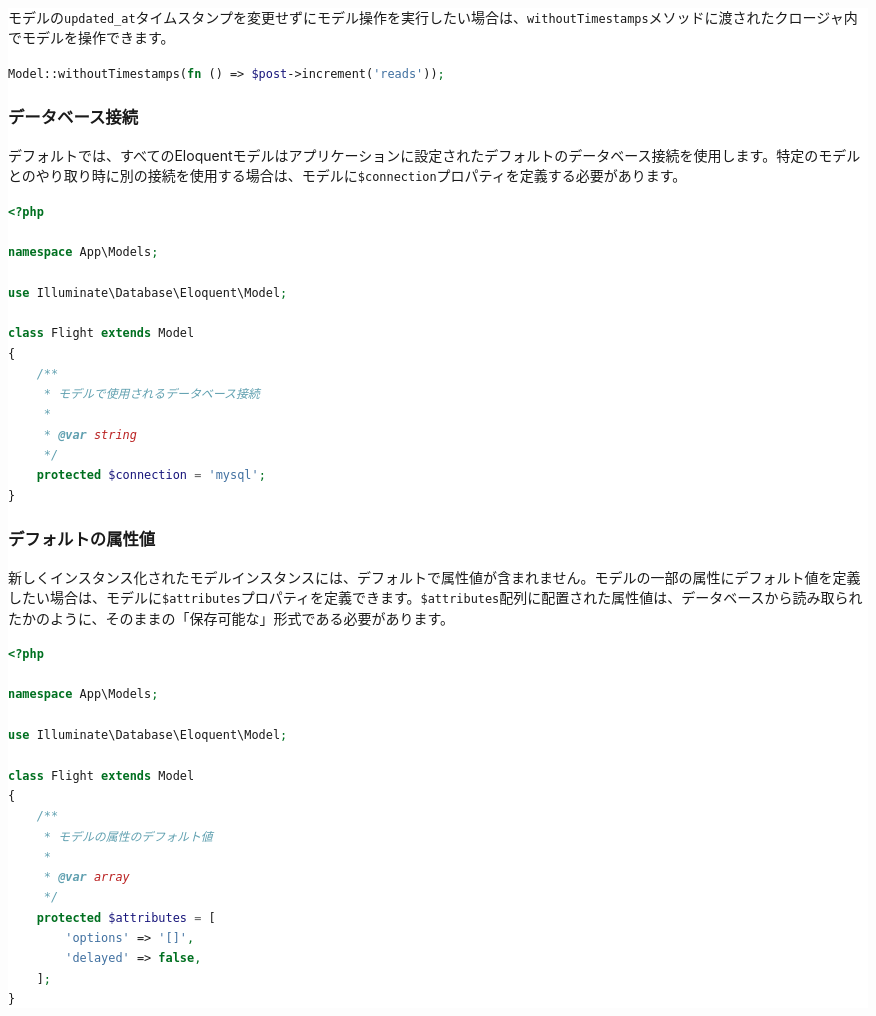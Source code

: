 モデルの`updated_at`タイムスタンプを変更せずにモデル操作を実行したい場合は、`withoutTimestamps`メソッドに渡されたクロージャ内でモデルを操作できます。

```php
Model::withoutTimestamps(fn () => $post->increment('reads'));
```

<a name="database-connections"></a>
### データベース接続

デフォルトでは、すべてのEloquentモデルはアプリケーションに設定されたデフォルトのデータベース接続を使用します。特定のモデルとのやり取り時に別の接続を使用する場合は、モデルに`$connection`プロパティを定義する必要があります。

```php
<?php

namespace App\Models;

use Illuminate\Database\Eloquent\Model;

class Flight extends Model
{
    /**
     * モデルで使用されるデータベース接続
     *
     * @var string
     */
    protected $connection = 'mysql';
}
```

<a name="default-attribute-values"></a>
### デフォルトの属性値

新しくインスタンス化されたモデルインスタンスには、デフォルトで属性値が含まれません。モデルの一部の属性にデフォルト値を定義したい場合は、モデルに`$attributes`プロパティを定義できます。`$attributes`配列に配置された属性値は、データベースから読み取られたかのように、そのままの「保存可能な」形式である必要があります。

```php
<?php

namespace App\Models;

use Illuminate\Database\Eloquent\Model;

class Flight extends Model
{
    /**
     * モデルの属性のデフォルト値
     *
     * @var array
     */
    protected $attributes = [
        'options' => '[]',
        'delayed' => false,
    ];
}
```
